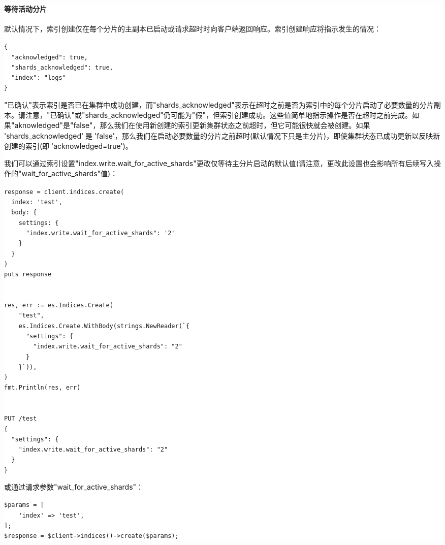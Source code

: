 #### 等待活动分片

默认情况下，索引创建仅在每个分片的主副本已启动或请求超时时向客户端返回响应。索引创建响应将指示发生的情况：

    
    
    {
      "acknowledged": true,
      "shards_acknowledged": true,
      "index": "logs"
    }

"已确认"表示索引是否已在集群中成功创建，而"shards_acknowledged"表示在超时之前是否为索引中的每个分片启动了必要数量的分片副本。请注意，"已确认"或"shards_acknowledged"仍可能为"假"，但索引创建成功。这些值简单地指示操作是否在超时之前完成。如果"aknowledged"是"false"，那么我们在使用新创建的索引更新集群状态之前超时，但它可能很快就会被创建。如果 'shards_acknowledged' 是 'false'，那么我们在启动必要数量的分片之前超时(默认情况下只是主分片)，即使集群状态已成功更新以反映新创建的索引(即 'acknowledged=true')。

我们可以通过索引设置"index.write.wait_for_active_shards"更改仅等待主分片启动的默认值(请注意，更改此设置也会影响所有后续写入操作的"wait_for_active_shards"值)：

    
    
    response = client.indices.create(
      index: 'test',
      body: {
        settings: {
          "index.write.wait_for_active_shards": '2'
        }
      }
    )
    puts response
    
    
    res, err := es.Indices.Create(
    	"test",
    	es.Indices.Create.WithBody(strings.NewReader(`{
    	  "settings": {
    	    "index.write.wait_for_active_shards": "2"
    	  }
    	}`)),
    )
    fmt.Println(res, err)
    
    
    PUT /test
    {
      "settings": {
        "index.write.wait_for_active_shards": "2"
      }
    }

或通过请求参数"wait_for_active_shards"：

    
    
    $params = [
        'index' => 'test',
    ];
    $response = $client->indices()->create($params);
    